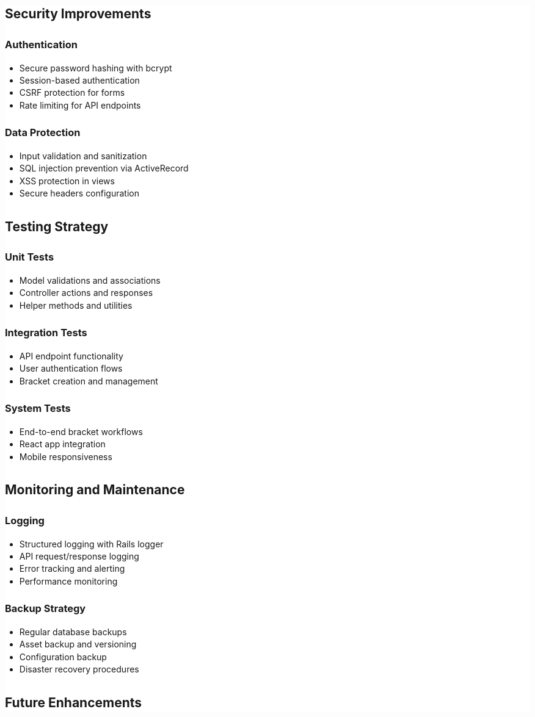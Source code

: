 ## Security Improvements

### Authentication
- Secure password hashing with bcrypt
- Session-based authentication
- CSRF protection for forms
- Rate limiting for API endpoints

### Data Protection
- Input validation and sanitization
- SQL injection prevention via ActiveRecord
- XSS protection in views
- Secure headers configuration

## Testing Strategy

### Unit Tests
- Model validations and associations
- Controller actions and responses
- Helper methods and utilities

### Integration Tests
- API endpoint functionality
- User authentication flows
- Bracket creation and management

### System Tests
- End-to-end bracket workflows
- React app integration
- Mobile responsiveness

## Monitoring and Maintenance

### Logging
- Structured logging with Rails logger
- API request/response logging
- Error tracking and alerting
- Performance monitoring

### Backup Strategy
- Regular database backups
- Asset backup and versioning
- Configuration backup
- Disaster recovery procedures

## Future Enhancements
